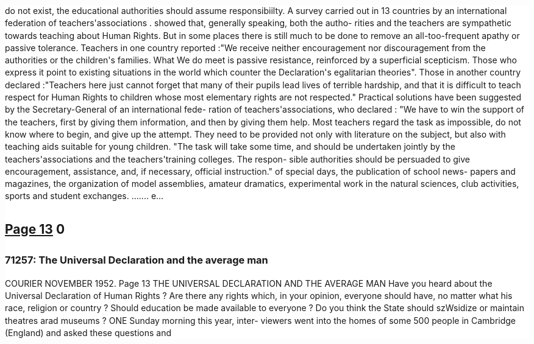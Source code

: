 do not exist, the educational authorities should
assume responsibiilty.
A survey carried out in 13 countries by an
international federation of teachers'associations
. showed that, generally speaking, both the autho-
rities and the teachers are sympathetic towards
teaching about Human Rights. But in some
places there is still much to be done to remove an
all-too-frequent apathy or passive tolerance.
Teachers in one country reported :"We receive
neither encouragement nor discouragement from
the authorities or the children's families. What
We do meet is passive resistance, reinforced by a
superficial scepticism. Those who express it
point to existing situations in the world which
counter the Declaration's egalitarian theories".
Those in another country declared :"Teachers
here just cannot forget that many of their pupils
lead lives of terrible hardship, and that it is
difficult to teach respect for Human Rights to
children whose most elementary rights are not
respected."
Practical solutions have been suggested by
the Secretary-General of an international fede-
ration of teachers'associations, who declared :
"We have to win the support of the teachers,
first by giving them information, and then by
giving them help. Most teachers regard the task
as impossible, do not know where to begin, and
give up the attempt. They need to be provided
not only with literature on the subject, but also
with teaching aids suitable for young children.
"The task will take some time, and should be
undertaken jointly by the teachers'associations
and the teachers'training colleges. The respon-
sible authorities should be persuaded to give
encouragement, assistance, and, if necessary,
official instruction."
of special days, the publication of school news-
papers and magazines, the organization of model
assemblies, amateur dramatics, experimental
work in the natural sciences, club activities, sports
and student exchanges. ....... e...
## [Page 13](https://demo.humlab.umu.se/courier/073310engo.pdf#page=13) 0
### 71257: The Universal Declaration and the average man
COURIER NOVEMBER 1952. Page 13
THE UNIVERSAL DECLARATION AND
THE AVERAGE MAN
Have you heard about the Universal
Declaration of Human Rights ?
Are there any rights which, in your
opinion, everyone should have, no matter
what his race, religion or country ?
Should education be made available to
everyone ?
Do you think the State should szWsidize
or maintain theatres arad museums ?
ONE Sunday morning this year, inter-
viewers went into the homes of
some 500 people in Cambridge
(England) and asked these questions and